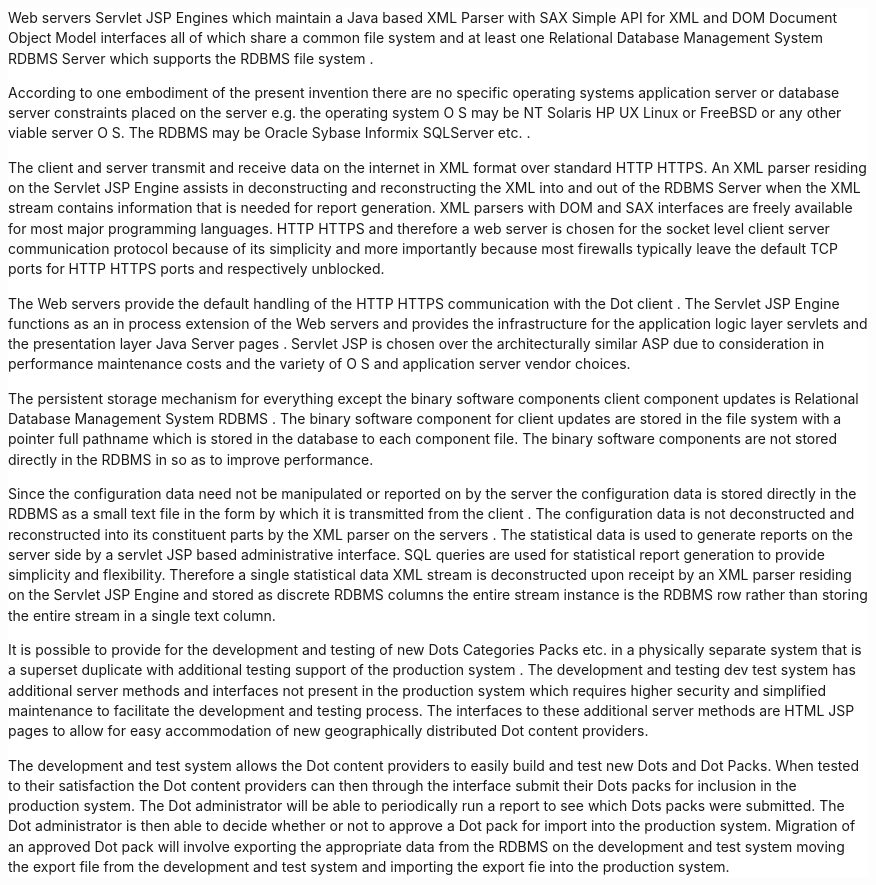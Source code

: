 Web servers Servlet JSP Engines which maintain a Java based XML Parser with SAX Simple API for XML and DOM Document Object Model interfaces all of which share a common file system and at least one Relational Database Management System RDBMS Server which supports the RDBMS file system .

According to one embodiment of the present invention there are no specific operating systems application server or database server constraints placed on the server e.g. the operating system O S may be NT Solaris HP UX Linux or FreeBSD or any other viable server O S. The RDBMS may be Oracle Sybase Informix SQLServer etc. .

The client and server transmit and receive data on the internet in XML format over standard HTTP HTTPS. An XML parser residing on the Servlet JSP Engine assists in deconstructing and reconstructing the XML into and out of the RDBMS Server when the XML stream contains information that is needed for report generation. XML parsers with DOM and SAX interfaces are freely available for most major programming languages. HTTP HTTPS and therefore a web server is chosen for the socket level client server communication protocol because of its simplicity and more importantly because most firewalls typically leave the default TCP ports for HTTP HTTPS ports and respectively unblocked.

The Web servers provide the default handling of the HTTP HTTPS communication with the Dot client . The Servlet JSP Engine functions as an in process extension of the Web servers and provides the infrastructure for the application logic layer servlets and the presentation layer Java Server pages . Servlet JSP is chosen over the architecturally similar ASP due to consideration in performance maintenance costs and the variety of O S and application server vendor choices.

The persistent storage mechanism for everything except the binary software components client component updates is Relational Database Management System RDBMS . The binary software component for client updates are stored in the file system with a pointer full pathname which is stored in the database to each component file. The binary software components are not stored directly in the RDBMS in so as to improve performance.

Since the configuration data need not be manipulated or reported on by the server the configuration data is stored directly in the RDBMS as a small text file in the form by which it is transmitted from the client . The configuration data is not deconstructed and reconstructed into its constituent parts by the XML parser on the servers . The statistical data is used to generate reports on the server side by a servlet JSP based administrative interface. SQL queries are used for statistical report generation to provide simplicity and flexibility. Therefore a single statistical data XML stream is deconstructed upon receipt by an XML parser residing on the Servlet JSP Engine and stored as discrete RDBMS columns the entire stream instance is the RDBMS row rather than storing the entire stream in a single text column.

It is possible to provide for the development and testing of new Dots Categories Packs etc. in a physically separate system that is a superset duplicate with additional testing support of the production system . The development and testing dev test system has additional server methods and interfaces not present in the production system which requires higher security and simplified maintenance to facilitate the development and testing process. The interfaces to these additional server methods are HTML JSP pages to allow for easy accommodation of new geographically distributed Dot content providers.

The development and test system allows the Dot content providers to easily build and test new Dots and Dot Packs. When tested to their satisfaction the Dot content providers can then through the interface submit their Dots packs for inclusion in the production system. The Dot administrator will be able to periodically run a report to see which Dots packs were submitted. The Dot administrator is then able to decide whether or not to approve a Dot pack for import into the production system. Migration of an approved Dot pack will involve exporting the appropriate data from the RDBMS on the development and test system moving the export file from the development and test system and importing the export fie into the production system.
